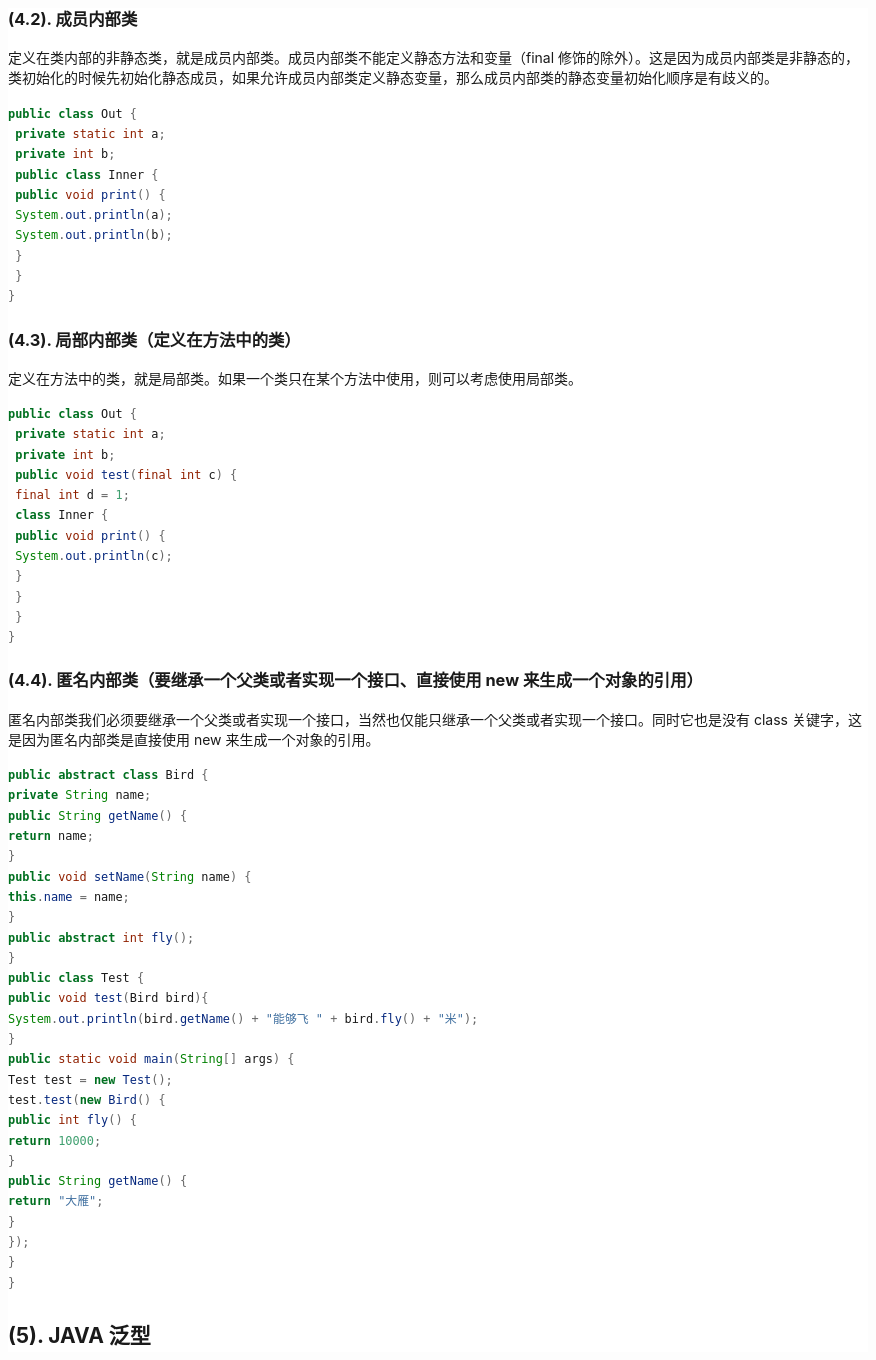 ### (4.2). 成员内部类
定义在类内部的非静态类，就是成员内部类。成员内部类不能定义静态方法和变量（final 修饰的除外）。这是因为成员内部类是非静态的，类初始化的时候先初始化静态成员，如果允许成员内部类定义静态变量，那么成员内部类的静态变量初始化顺序是有歧义的。
```java
public class Out {
 private static int a;
 private int b;
 public class Inner {
 public void print() {
 System.out.println(a);
 System.out.println(b);
 }
 }
}
```
### (4.3). 局部内部类（定义在方法中的类）
定义在方法中的类，就是局部类。如果一个类只在某个方法中使用，则可以考虑使用局部类。
```java
public class Out {
 private static int a;
 private int b;
 public void test(final int c) {
 final int d = 1;
 class Inner {
 public void print() {
 System.out.println(c);
 }
 }
 }
}
```
### (4.4). 匿名内部类（要继承一个父类或者实现一个接口、直接使用 new 来生成一个对象的引用）
匿名内部类我们必须要继承一个父类或者实现一个接口，当然也仅能只继承一个父类或者实现一个接口。同时它也是没有 class 关键字，这是因为匿名内部类是直接使用 new 来生成一个对象的引用。
```java
public abstract class Bird {
private String name;
public String getName() {
return name;
}
public void setName(String name) {
this.name = name;
}
public abstract int fly();
}
public class Test {
public void test(Bird bird){
System.out.println(bird.getName() + "能够飞 " + bird.fly() + "米");
}
public static void main(String[] args) {
Test test = new Test();
test.test(new Bird() {
public int fly() {
return 10000;
}
public String getName() {
return "大雁";
}
});
}
}
```
## (5). JAVA 泛型